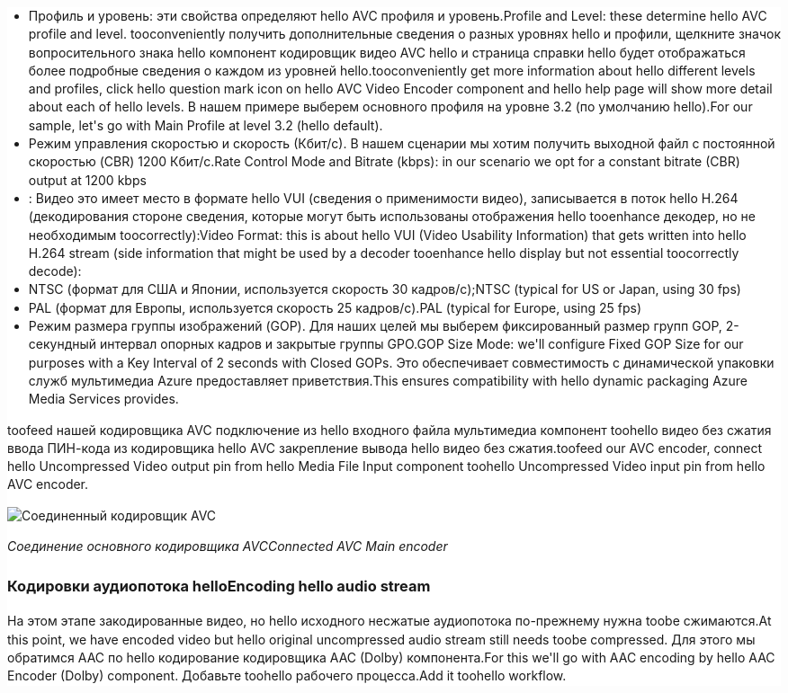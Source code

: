 * <span data-ttu-id="3c217-194">Профиль и уровень: эти свойства определяют hello AVC профиля и уровень.</span><span class="sxs-lookup"><span data-stu-id="3c217-194">Profile and Level: these determine hello AVC profile and level.</span></span> <span data-ttu-id="3c217-195">tooconveniently получить дополнительные сведения о разных уровнях hello и профили, щелкните значок вопросительного знака hello компонент кодировщик видео AVC hello и страница справки hello будет отображаться более подробные сведения о каждом из уровней hello.</span><span class="sxs-lookup"><span data-stu-id="3c217-195">tooconveniently get more information about hello different levels and profiles, click hello question mark icon on hello AVC Video Encoder component and hello help page will show more detail about each of hello levels.</span></span> <span data-ttu-id="3c217-196">В нашем примере выберем основного профиля на уровне 3.2 (по умолчанию hello).</span><span class="sxs-lookup"><span data-stu-id="3c217-196">For our sample, let's go with Main Profile at level 3.2 (hello default).</span></span>
* <span data-ttu-id="3c217-197">Режим управления скоростью и скорость (Кбит/с). В нашем сценарии мы хотим получить выходной файл с постоянной скоростью (CBR) 1200 Кбит/с.</span><span class="sxs-lookup"><span data-stu-id="3c217-197">Rate Control Mode and Bitrate (kbps): in our scenario we opt for a constant bitrate (CBR) output at 1200 kbps</span></span>
* <span data-ttu-id="3c217-198">: Видео это имеет место в формате hello VUI (сведения о применимости видео), записывается в поток hello H.264 (декодирования стороне сведения, которые могут быть использованы отображения hello tooenhance декодер, но не необходимым toocorrectly):</span><span class="sxs-lookup"><span data-stu-id="3c217-198">Video Format: this is about hello VUI (Video Usability Information) that gets written into hello H.264 stream (side information that might be used by a decoder tooenhance hello display but not essential toocorrectly decode):</span></span>
* <span data-ttu-id="3c217-199">NTSC (формат для США и Японии, используется скорость 30 кадров/с);</span><span class="sxs-lookup"><span data-stu-id="3c217-199">NTSC (typical for US or Japan, using 30 fps)</span></span>
* <span data-ttu-id="3c217-200">PAL (формат для Европы, используется скорость 25 кадров/с).</span><span class="sxs-lookup"><span data-stu-id="3c217-200">PAL (typical for Europe, using 25 fps)</span></span>
* <span data-ttu-id="3c217-201">Режим размера группы изображений (GOP). Для наших целей мы выберем фиксированный размер групп GOP, 2-секундный интервал опорных кадров и закрытые группы GPO.</span><span class="sxs-lookup"><span data-stu-id="3c217-201">GOP Size Mode: we'll configure Fixed GOP Size for our purposes with a Key Interval of 2 seconds with Closed GOPs.</span></span> <span data-ttu-id="3c217-202">Это обеспечивает совместимость с динамической упаковки служб мультимедиа Azure предоставляет приветствия.</span><span class="sxs-lookup"><span data-stu-id="3c217-202">This ensures compatibility with hello dynamic packaging Azure Media Services provides.</span></span>

<span data-ttu-id="3c217-203">toofeed нашей кодировщика AVC подключение из hello входного файла мультимедиа компонент toohello видео без сжатия ввода ПИН-кода из кодировщика hello AVC закрепление вывода hello видео без сжатия.</span><span class="sxs-lookup"><span data-stu-id="3c217-203">toofeed our AVC encoder, connect hello Uncompressed Video output pin from hello Media File Input component toohello Uncompressed Video input pin from hello AVC encoder.</span></span>

![Соединенный кодировщик AVC](./media/media-services-media-encoder-premium-workflow-tutorials/media-services-connected-avc-encoder.png)

<span data-ttu-id="3c217-205">*Соединение основного кодировщика AVC*</span><span class="sxs-lookup"><span data-stu-id="3c217-205">*Connected AVC Main encoder*</span></span>

### <span data-ttu-id="3c217-206"><a id="MXF_to_MP4_audio"></a>Кодировки аудиопотока hello</span><span class="sxs-lookup"><span data-stu-id="3c217-206"><a id="MXF_to_MP4_audio"></a>Encoding hello audio stream</span></span>
<span data-ttu-id="3c217-207">На этом этапе закодированные видео, но hello исходного несжатые аудиопотока по-прежнему нужна toobe сжимаются.</span><span class="sxs-lookup"><span data-stu-id="3c217-207">At this point, we have encoded video but hello original uncompressed audio stream still needs toobe compressed.</span></span> <span data-ttu-id="3c217-208">Для этого мы обратимся AAC по hello кодирование кодировщика AAC (Dolby) компонента.</span><span class="sxs-lookup"><span data-stu-id="3c217-208">For this we'll go with AAC encoding by hello AAC Encoder (Dolby) component.</span></span> <span data-ttu-id="3c217-209">Добавьте toohello рабочего процесса.</span><span class="sxs-lookup"><span data-stu-id="3c217-209">Add it toohello workflow.</span></span>
